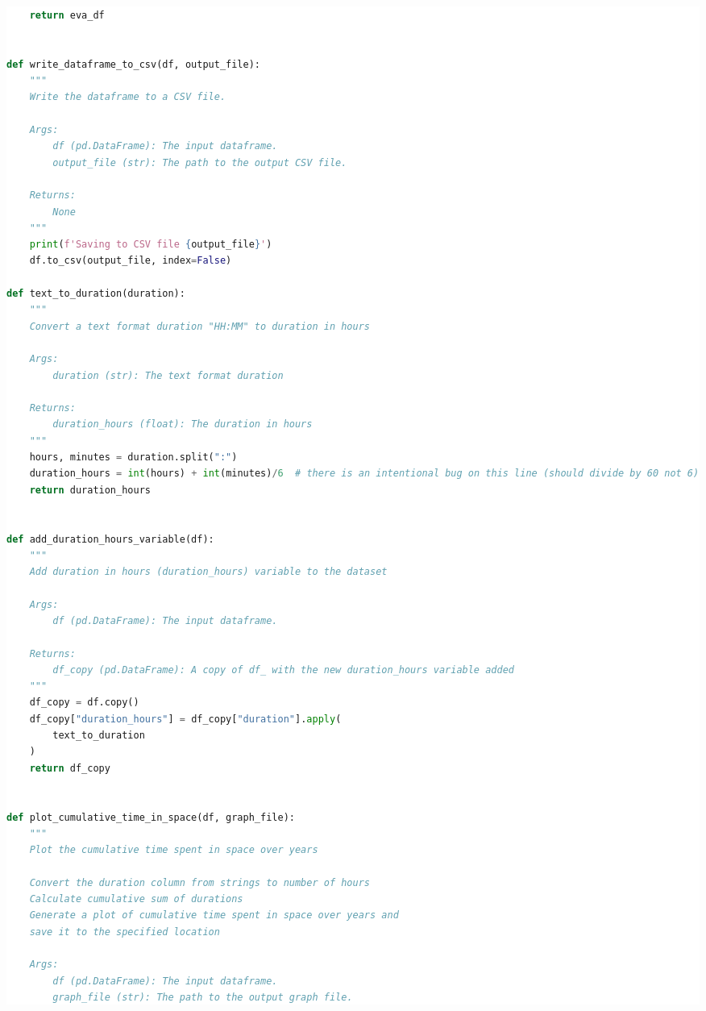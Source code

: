 ```python
    return eva_df


def write_dataframe_to_csv(df, output_file):
    """
    Write the dataframe to a CSV file.

    Args:
        df (pd.DataFrame): The input dataframe.
        output_file (str): The path to the output CSV file.

    Returns:
        None
    """
    print(f'Saving to CSV file {output_file}')
    df.to_csv(output_file, index=False)

def text_to_duration(duration):
    """
    Convert a text format duration "HH:MM" to duration in hours

    Args:
        duration (str): The text format duration

    Returns:
        duration_hours (float): The duration in hours
    """
    hours, minutes = duration.split(":")
    duration_hours = int(hours) + int(minutes)/6  # there is an intentional bug on this line (should divide by 60 not 6)
    return duration_hours


def add_duration_hours_variable(df):
    """
    Add duration in hours (duration_hours) variable to the dataset

    Args:
        df (pd.DataFrame): The input dataframe.

    Returns:
        df_copy (pd.DataFrame): A copy of df_ with the new duration_hours variable added
    """
    df_copy = df.copy()
    df_copy["duration_hours"] = df_copy["duration"].apply(
        text_to_duration
    )
    return df_copy


def plot_cumulative_time_in_space(df, graph_file):
    """
    Plot the cumulative time spent in space over years

    Convert the duration column from strings to number of hours
    Calculate cumulative sum of durations
    Generate a plot of cumulative time spent in space over years and
    save it to the specified location

    Args:
        df (pd.DataFrame): The input dataframe.
        graph_file (str): The path to the output graph file.

```
